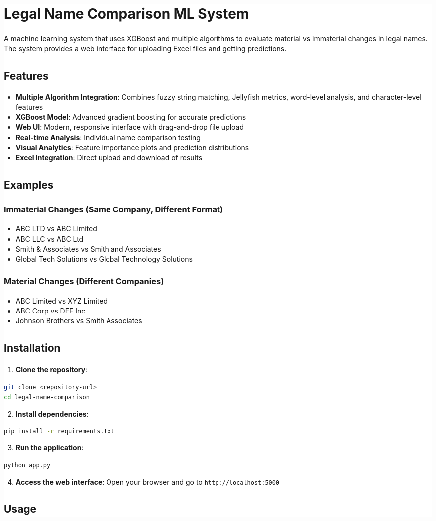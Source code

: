 # Legal Name Comparison ML System

A machine learning system that uses XGBoost and multiple algorithms to evaluate material vs immaterial changes in legal names. The system provides a web interface for uploading Excel files and getting predictions.

## Features

- **Multiple Algorithm Integration**: Combines fuzzy string matching, Jellyfish metrics, word-level analysis, and character-level features
- **XGBoost Model**: Advanced gradient boosting for accurate predictions
- **Web UI**: Modern, responsive interface with drag-and-drop file upload
- **Real-time Analysis**: Individual name comparison testing
- **Visual Analytics**: Feature importance plots and prediction distributions
- **Excel Integration**: Direct upload and download of results

## Examples

### Immaterial Changes (Same Company, Different Format)
- ABC LTD vs ABC Limited
- ABC LLC vs ABC Ltd
- Smith & Associates vs Smith and Associates
- Global Tech Solutions vs Global Technology Solutions

### Material Changes (Different Companies)
- ABC Limited vs XYZ Limited
- ABC Corp vs DEF Inc
- Johnson Brothers vs Smith Associates

## Installation

1. **Clone the repository**:
```bash
git clone <repository-url>
cd legal-name-comparison
```

2. **Install dependencies**:
```bash
pip install -r requirements.txt
```

3. **Run the application**:
```bash
python app.py
```

4. **Access the web interface**:
Open your browser and go to `http://localhost:5000`

## Usage
